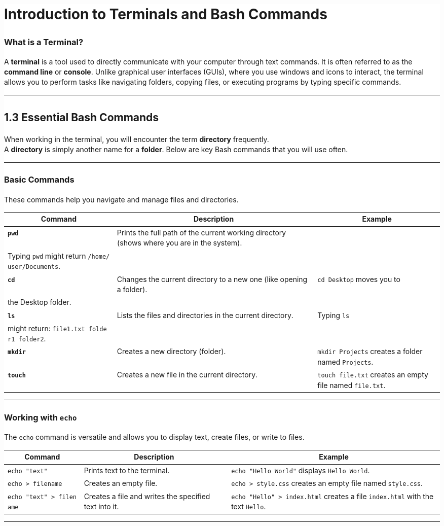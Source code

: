 # Introduction to Terminals and Bash Commands

### **What is a Terminal?**
A **terminal** is a tool used to directly communicate with your computer through text commands.
 It is often referred to as the **command line** or **console**. Unlike graphical user interfaces (GUIs), 
 where you use windows and icons to interact, the terminal allows you to perform tasks like navigating folders,
  copying files, or executing programs by typing specific commands.

---

## **1.3 Essential Bash Commands**
When working in the terminal, you will encounter the term **directory** frequently.  
A **directory** is simply another name for a **folder**. Below are key Bash commands that you will use often.

---

### **Basic Commands**
These commands help you navigate and manage files and directories.

| **Command** | **Description** | **Example** |
|-------------|-----------------|-------------|
| **`pwd`**   | Prints the full path of the current working directory (shows where you are in the system). | 
Typing `pwd` might return `/home/user/Documents`. |
| **`cd`**    | Changes the current directory to a new one (like opening a folder). | `cd Desktop` moves you to 
the Desktop folder. |
| **`ls`**    | Lists the files and directories in the current directory. | Typing `ls` 
might return: `file1.txt folder1 folder2`. |
| **`mkdir`** | Creates a new directory (folder). | `mkdir Projects` creates a folder named `Projects`. |
| **`touch`** | Creates a new file in the current directory. | `touch file.txt` creates an empty file named `file.txt`. |

---

### **Working with `echo`**
The `echo` command is versatile and allows you to display text, create files, or write to files.

| **Command**                          | **Description** | **Example** |
|--------------------------------------|-----------------|-------------|
| `echo "text"`                        | Prints text to the terminal. | `echo "Hello World"` displays `Hello World`. |
| `echo > filename`                    | Creates an empty file. | `echo > style.css` creates an empty file named `style.css`. |
| `echo "text" > filename`             | Creates a file and writes the specified text into it. | `echo "Hello" > index.html` creates a file `index.html` with the text `Hello`. |

---
